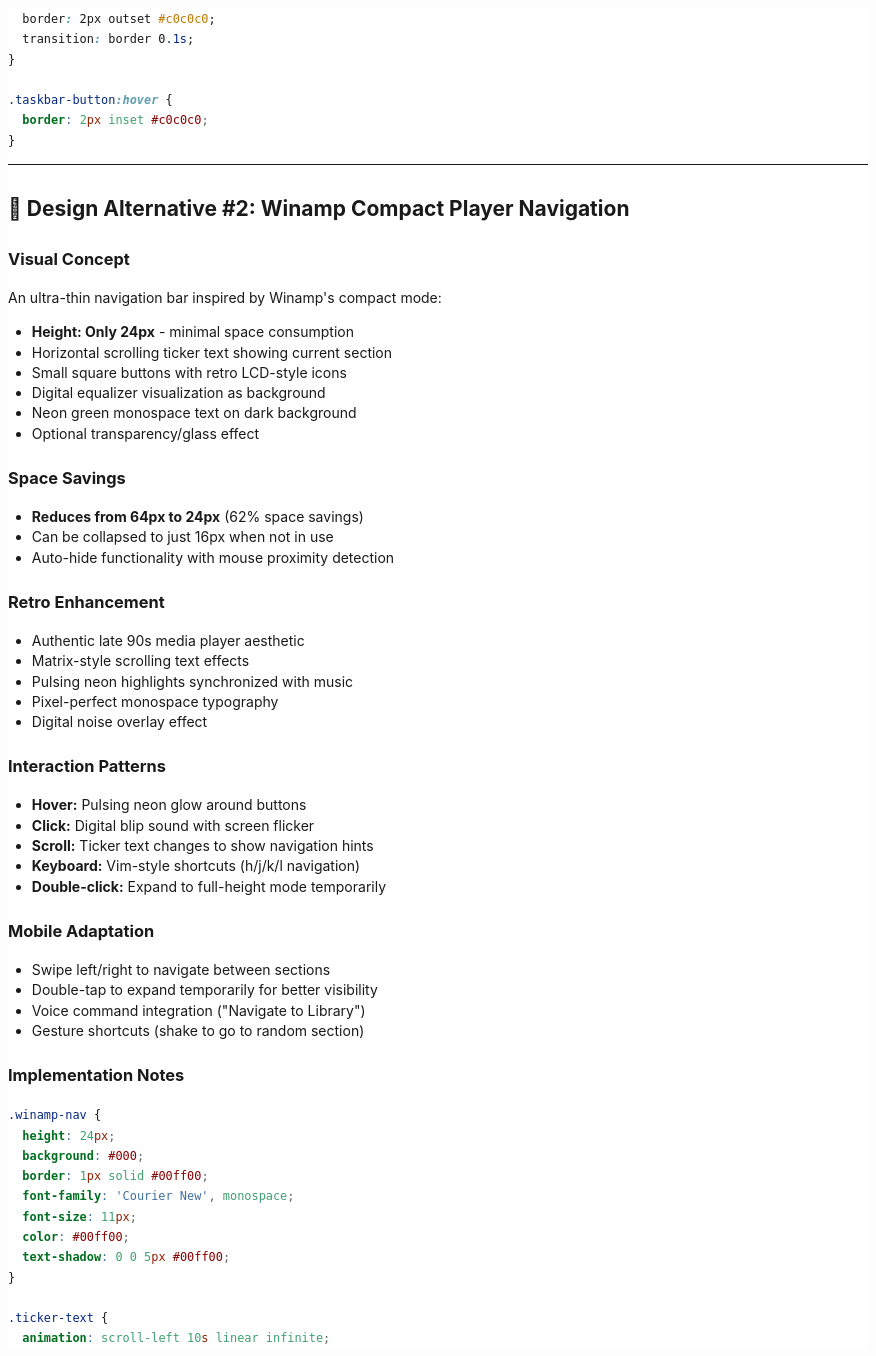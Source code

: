 ```css
  border: 2px outset #c0c0c0;
  transition: border 0.1s;
}

.taskbar-button:hover {
  border: 2px inset #c0c0c0;
}
```

---

## 🎯 Design Alternative #2: Winamp Compact Player Navigation
### Visual Concept
An ultra-thin navigation bar inspired by Winamp's compact mode:
- **Height: Only 24px** - minimal space consumption
- Horizontal scrolling ticker text showing current section
- Small square buttons with retro LCD-style icons
- Digital equalizer visualization as background
- Neon green monospace text on dark background
- Optional transparency/glass effect

### Space Savings
- **Reduces from 64px to 24px** (62% space savings)
- Can be collapsed to just 16px when not in use
- Auto-hide functionality with mouse proximity detection

### Retro Enhancement
- Authentic late 90s media player aesthetic
- Matrix-style scrolling text effects
- Pulsing neon highlights synchronized with music
- Pixel-perfect monospace typography
- Digital noise overlay effect

### Interaction Patterns
- **Hover:** Pulsing neon glow around buttons
- **Click:** Digital blip sound with screen flicker
- **Scroll:** Ticker text changes to show navigation hints
- **Keyboard:** Vim-style shortcuts (h/j/k/l navigation)
- **Double-click:** Expand to full-height mode temporarily

### Mobile Adaptation
- Swipe left/right to navigate between sections
- Double-tap to expand temporarily for better visibility
- Voice command integration ("Navigate to Library")
- Gesture shortcuts (shake to go to random section)

### Implementation Notes
```css
.winamp-nav {
  height: 24px;
  background: #000;
  border: 1px solid #00ff00;
  font-family: 'Courier New', monospace;
  font-size: 11px;
  color: #00ff00;
  text-shadow: 0 0 5px #00ff00;
}

.ticker-text {
  animation: scroll-left 10s linear infinite;
```